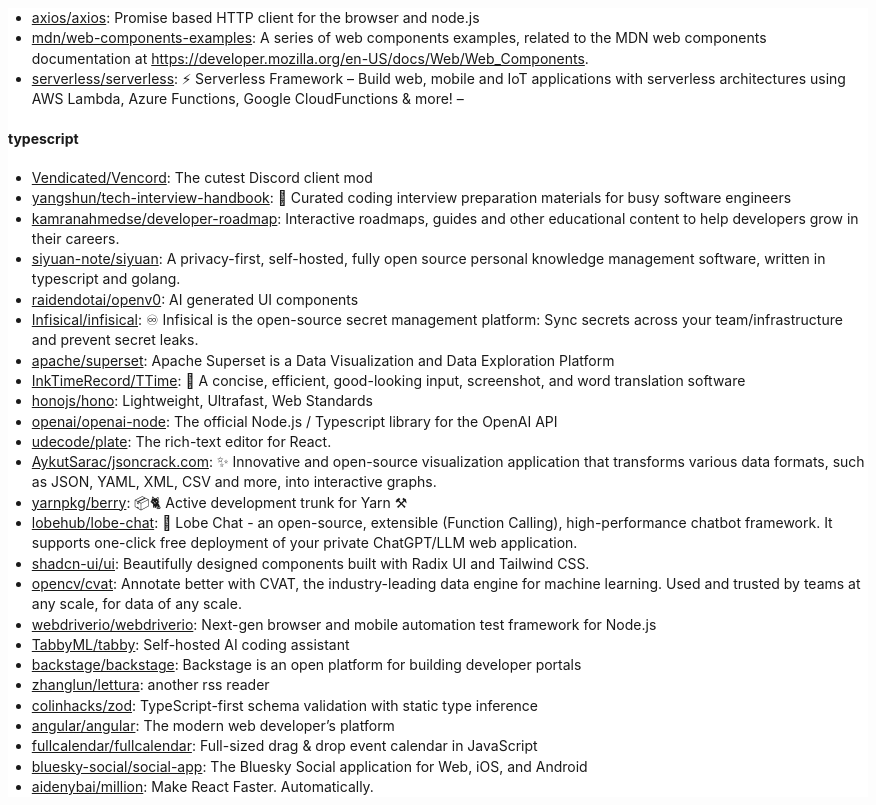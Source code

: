 * [axios/axios](https://github.com/axios/axios): Promise based HTTP client for the browser and node.js
* [mdn/web-components-examples](https://github.com/mdn/web-components-examples): A series of web components examples, related to the MDN web components documentation at https://developer.mozilla.org/en-US/docs/Web/Web_Components.
* [serverless/serverless](https://github.com/serverless/serverless): ⚡ Serverless Framework – Build web, mobile and IoT applications with serverless architectures using AWS Lambda, Azure Functions, Google CloudFunctions & more! –

#### typescript
* [Vendicated/Vencord](https://github.com/Vendicated/Vencord): The cutest Discord client mod
* [yangshun/tech-interview-handbook](https://github.com/yangshun/tech-interview-handbook): 💯 Curated coding interview preparation materials for busy software engineers
* [kamranahmedse/developer-roadmap](https://github.com/kamranahmedse/developer-roadmap): Interactive roadmaps, guides and other educational content to help developers grow in their careers.
* [siyuan-note/siyuan](https://github.com/siyuan-note/siyuan): A privacy-first, self-hosted, fully open source personal knowledge management software, written in typescript and golang.
* [raidendotai/openv0](https://github.com/raidendotai/openv0): AI generated UI components
* [Infisical/infisical](https://github.com/Infisical/infisical): ♾ Infisical is the open-source secret management platform: Sync secrets across your team/infrastructure and prevent secret leaks.
* [apache/superset](https://github.com/apache/superset): Apache Superset is a Data Visualization and Data Exploration Platform
* [InkTimeRecord/TTime](https://github.com/InkTimeRecord/TTime): 🚀 A concise, efficient, good-looking input, screenshot, and word translation software
* [honojs/hono](https://github.com/honojs/hono): Lightweight, Ultrafast, Web Standards
* [openai/openai-node](https://github.com/openai/openai-node): The official Node.js / Typescript library for the OpenAI API
* [udecode/plate](https://github.com/udecode/plate): The rich-text editor for React.
* [AykutSarac/jsoncrack.com](https://github.com/AykutSarac/jsoncrack.com): ✨ Innovative and open-source visualization application that transforms various data formats, such as JSON, YAML, XML, CSV and more, into interactive graphs.
* [yarnpkg/berry](https://github.com/yarnpkg/berry): 📦🐈 Active development trunk for Yarn ⚒
* [lobehub/lobe-chat](https://github.com/lobehub/lobe-chat): 🤖 Lobe Chat - an open-source, extensible (Function Calling), high-performance chatbot framework. It supports one-click free deployment of your private ChatGPT/LLM web application.
* [shadcn-ui/ui](https://github.com/shadcn-ui/ui): Beautifully designed components built with Radix UI and Tailwind CSS.
* [opencv/cvat](https://github.com/opencv/cvat): Annotate better with CVAT, the industry-leading data engine for machine learning. Used and trusted by teams at any scale, for data of any scale.
* [webdriverio/webdriverio](https://github.com/webdriverio/webdriverio): Next-gen browser and mobile automation test framework for Node.js
* [TabbyML/tabby](https://github.com/TabbyML/tabby): Self-hosted AI coding assistant
* [backstage/backstage](https://github.com/backstage/backstage): Backstage is an open platform for building developer portals
* [zhanglun/lettura](https://github.com/zhanglun/lettura): another rss reader
* [colinhacks/zod](https://github.com/colinhacks/zod): TypeScript-first schema validation with static type inference
* [angular/angular](https://github.com/angular/angular): The modern web developer’s platform
* [fullcalendar/fullcalendar](https://github.com/fullcalendar/fullcalendar): Full-sized drag & drop event calendar in JavaScript
* [bluesky-social/social-app](https://github.com/bluesky-social/social-app): The Bluesky Social application for Web, iOS, and Android
* [aidenybai/million](https://github.com/aidenybai/million): Make React Faster. Automatically.
